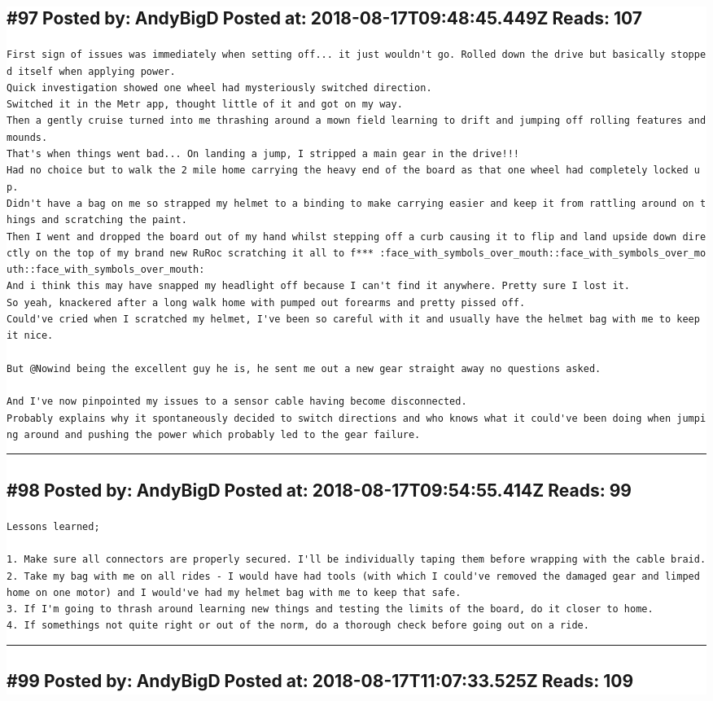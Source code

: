 ## \#97 Posted by: AndyBigD Posted at: 2018-08-17T09:48:45.449Z Reads: 107

```
First sign of issues was immediately when setting off... it just wouldn't go. Rolled down the drive but basically stopped itself when applying power.
Quick investigation showed one wheel had mysteriously switched direction.
Switched it in the Metr app, thought little of it and got on my way.
Then a gently cruise turned into me thrashing around a mown field learning to drift and jumping off rolling features and mounds.
That's when things went bad... On landing a jump, I stripped a main gear in the drive!!!
Had no choice but to walk the 2 mile home carrying the heavy end of the board as that one wheel had completely locked up.
Didn't have a bag on me so strapped my helmet to a binding to make carrying easier and keep it from rattling around on things and scratching the paint.
Then I went and dropped the board out of my hand whilst stepping off a curb causing it to flip and land upside down directly on the top of my brand new RuRoc scratching it all to f*** :face_with_symbols_over_mouth::face_with_symbols_over_mouth::face_with_symbols_over_mouth:
And i think this may have snapped my headlight off because I can't find it anywhere. Pretty sure I lost it.
So yeah, knackered after a long walk home with pumped out forearms and pretty pissed off.
Could've cried when I scratched my helmet, I've been so careful with it and usually have the helmet bag with me to keep it nice.

But @Nowind being the excellent guy he is, he sent me out a new gear straight away no questions asked.

And I've now pinpointed my issues to a sensor cable having become disconnected.
Probably explains why it spontaneously decided to switch directions and who knows what it could've been doing when jumping around and pushing the power which probably led to the gear failure.
```

---
## \#98 Posted by: AndyBigD Posted at: 2018-08-17T09:54:55.414Z Reads: 99

```
Lessons learned;

1. Make sure all connectors are properly secured. I'll be individually taping them before wrapping with the cable braid.
2. Take my bag with me on all rides - I would have had tools (with which I could've removed the damaged gear and limped home on one motor) and I would've had my helmet bag with me to keep that safe.
3. If I'm going to thrash around learning new things and testing the limits of the board, do it closer to home.
4. If somethings not quite right or out of the norm, do a thorough check before going out on a ride.
```

---
## \#99 Posted by: AndyBigD Posted at: 2018-08-17T11:07:33.525Z Reads: 109
